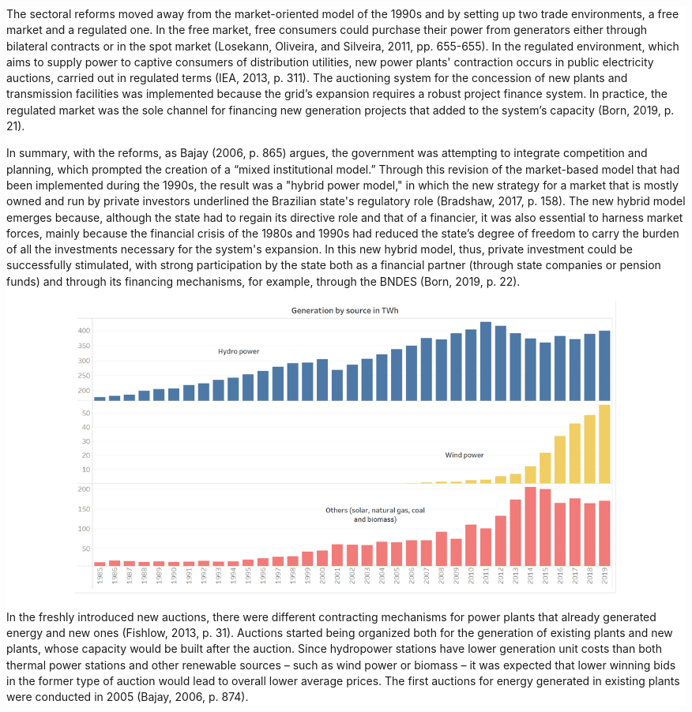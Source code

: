 The sectoral reforms moved away from the market-oriented model of the 1990s and by setting up two trade environments, a free market and a regulated one. In the free market, free consumers could purchase their power from generators either through bilateral contracts or in the spot market (Losekann, Oliveira, and Silveira, 2011, pp. 655-655). In the regulated environment, which aims to supply power to captive consumers of distribution utilities, new power plants' contraction occurs in public electricity auctions, carried out in regulated terms (IEA, 2013, p. 311). The auctioning system for the concession of new plants and transmission facilities was implemented because the grid’s expansion requires a robust project finance system. In practice, the regulated market was the sole channel for financing new generation projects that added to the system’s capacity (Born, 2019, p. 21).  

In summary, with the reforms, as Bajay (2006, p. 865) argues, the government was attempting to integrate competition and planning, which prompted the creation of a “mixed institutional model.”  Through this revision of the market-based model that had been implemented during the 1990s, the result was a "hybrid power model," in which the new strategy for a market that is mostly owned and run by private investors underlined the Brazilian state's regulatory role (Bradshaw, 2017, p. 158). The new hybrid model emerges because, although the state had to regain its directive role and that of a financier, it was also essential to harness market forces, mainly because the financial crisis of the 1980s and 1990s had reduced the state’s degree of freedom to carry the burden of all the investments necessary for the system's expansion. In this new hybrid model, thus, private investment could be successfully stimulated, with strong participation by the state both as a financial partner (through state companies or pension funds) and through its financing mechanisms, for example, through the BNDES (Born, 2019, p. 22). 

<p align="center">
  <img width="80%" height="80%" src="https://github.com/ebelingbarros/Final-project-Ironhack-bootcamp/blob/main/figures/energy.png">
</p>

In the freshly introduced new auctions, there were different contracting mechanisms for power plants that already generated energy and new ones (Fishlow, 2013, p. 31). Auctions started being organized both for the generation of existing plants and new plants, whose capacity would be built after the auction. Since hydropower stations have lower generation unit costs than both thermal power stations and other renewable sources – such as wind power or biomass – it was expected that lower winning bids in the former type of auction would lead to overall lower average prices. The first auctions for energy generated in existing plants were conducted in 2005 (Bajay, 2006, p. 874).  
